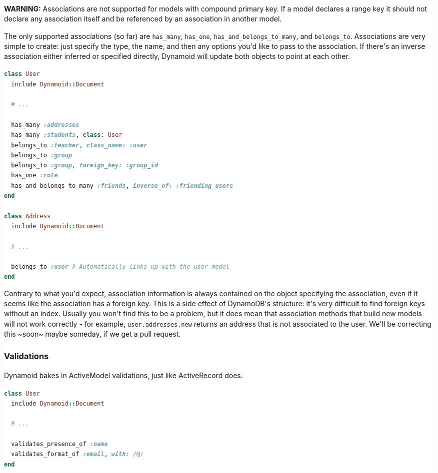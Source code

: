 **WARNING:** Associations are not supported for models with compound
primary key. If a model declares a range key it should not declare any
association itself and be referenced by an association in another model.

The only supported associations (so far) are `has_many`, `has_one`,
`has_and_belongs_to_many`, and `belongs_to`. Associations are very
simple to create: just specify the type, the name, and then any options
you'd like to pass to the association. If there's an inverse association
either inferred or specified directly, Dynamoid will update both objects
to point at each other.

```ruby
class User
  include Dynamoid::Document

  # ...

  has_many :addresses
  has_many :students, class: User
  belongs_to :teacher, class_name: :user
  belongs_to :group
  belongs_to :group, foreign_key: :group_id
  has_one :role
  has_and_belongs_to_many :friends, inverse_of: :friending_users
end

class Address
  include Dynamoid::Document

  # ...

  belongs_to :user # Automatically links up with the user model
end
```

Contrary to what you'd expect, association information is always
contained on the object specifying the association, even if it seems
like the association has a foreign key. This is a side effect of
DynamoDB's structure: it's very difficult to find foreign keys without
an index. Usually you won't find this to be a problem, but it does mean
that association methods that build new models will not work correctly -
for example, `user.addresses.new` returns an address that is not
associated to the user. We'll be correcting this ~soon~ maybe someday,
if we get a pull request.

### Validations

Dynamoid bakes in ActiveModel validations, just like ActiveRecord does.

```ruby
class User
  include Dynamoid::Document

  # ...

  validates_presence_of :name
  validates_format_of :email, with: /@/
end
```
